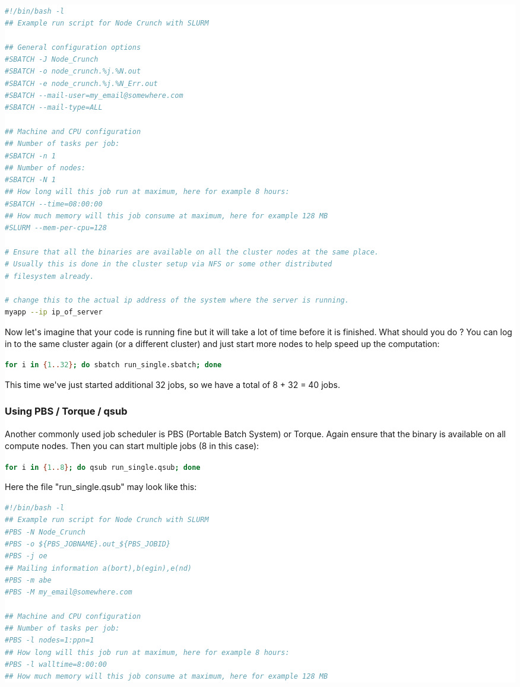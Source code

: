 ```bash
#!/bin/bash -l
## Example run script for Node Crunch with SLURM

## General configuration options
#SBATCH -J Node_Crunch
#SBATCH -o node_crunch.%j.%N.out
#SBATCH -e node_crunch.%j.%N_Err.out
#SBATCH --mail-user=my_email@somewhere.com
#SBATCH --mail-type=ALL

## Machine and CPU configuration
## Number of tasks per job:
#SBATCH -n 1
## Number of nodes:
#SBATCH -N 1
## How long will this job run at maximum, here for example 8 hours:
#SBATCH --time=08:00:00
## How much memory will this job consume at maximum, here for example 128 MB
#SLURM --mem-per-cpu=128

# Ensure that all the binaries are available on all the cluster nodes at the same place.
# Usually this is done in the cluster setup via NFS or some other distributed
# filesystem already.

# change this to the actual ip address of the system where the server is running.
myapp --ip ip_of_server
```

Now let's imagine that your code is running fine but it will take a lot of time before it is finished. What should you do ?
You can log in to the same cluster again (or a different cluster) and just start more nodes to help speed up the computation:

```bash
for i in {1..32}; do sbatch run_single.sbatch; done
```

This time we've just started additional 32 jobs, so we have a total of 8 + 32 = 40 jobs.

### Using PBS / Torque / qsub

Another commonly used job scheduler is PBS (Portable Batch System) or Torque. Again ensure that the binary is available on all compute nodes.
Then you can start multiple jobs (8 in this case):

```bash
for i in {1..8}; do qsub run_single.qsub; done
```

Here the file "run_single.qsub" may look like this:

```bash
#!/bin/bash -l
## Example run script for Node Crunch with SLURM
#PBS -N Node_Crunch
#PBS -o ${PBS_JOBNAME}.out_${PBS_JOBID}
#PBS -j oe
## Mailing information a(bort),b(egin),e(nd)
#PBS -m abe
#PBS -M my_email@somewhere.com

## Machine and CPU configuration
## Number of tasks per job:
#PBS -l nodes=1:ppn=1
## How long will this job run at maximum, here for example 8 hours:
#PBS -l walltime=8:00:00
## How much memory will this job consume at maximum, here for example 128 MB
```